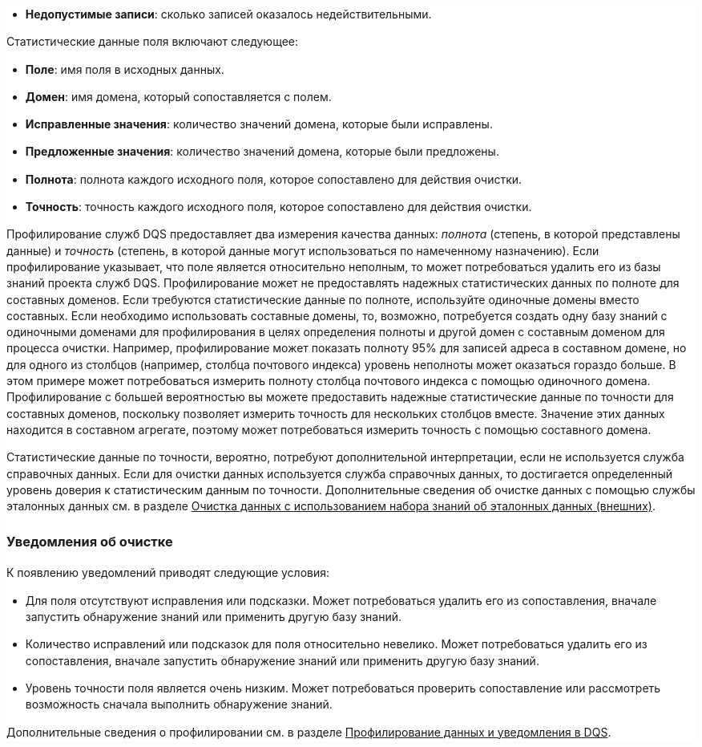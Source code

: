 -   **Недопустимые записи**: сколько записей оказалось недействительными.  
  
 Статистические данные поля включают следующее:  
  
-   **Поле**: имя поля в исходных данных.  
  
-   **Домен**: имя домена, который сопоставляется с полем.  
  
-   **Исправленные значения**: количество значений домена, которые были исправлены.  
  
-   **Предложенные значения**: количество значений домена, которые были предложены.  
  
-   **Полнота**: полнота каждого исходного поля, которое сопоставлено для действия очистки.  
  
-   **Точность**: точность каждого исходного поля, которое сопоставлено для действия очистки.  
  
 Профилирование служб DQS предоставляет два измерения качества данных: *полнота* (степень, в которой представлены данные) и *точность* (степень, в которой данные могут использоваться по намеченному назначению). Если профилирование указывает, что поле является относительно неполным, то может потребоваться удалить его из базы знаний проекта служб DQS. Профилирование может не предоставлять надежных статистических данных по полноте для составных доменов. Если требуются статистические данные по полноте, используйте одиночные домены вместо составных. Если необходимо использовать составные домены, то, возможно, потребуется создать одну базу знаний с одиночными доменами для профилирования в целях определения полноты и другой домен с составным доменом для процесса очистки. Например, профилирование может показать полноту 95% для записей адреса в составном домене, но для одного из столбцов (например, столбца почтового индекса) уровень неполноты может оказаться гораздо больше. В этом примере может потребоваться измерить полноту столбца почтового индекса с помощью одиночного домена. Профилирование с большей вероятностью вы можете предоставить надежные статистические данные по точности для составных доменов, поскольку позволяет измерить точность для нескольких столбцов вместе. Значение этих данных находится в составном агрегате, поэтому может потребоваться измерить точность с помощью составного домена.  
  
 Статистические данные по точности, вероятно, потребуют дополнительной интерпретации, если не используется служба справочных данных. Если для очистки данных используется служба справочных данных, то достигается определенный уровень доверия к статистическим данным по точности. Дополнительные сведения об очистке данных с помощью службы эталонных данных см. в разделе [Очистка данных с использованием набора знаний об эталонных данных &#40;внешних&#41;](../data-quality-services/cleanse-data-using-reference-data-external-knowledge.md).  
  
### <a name="cleansing-notifications"></a>Уведомления об очистке  
 К появлению уведомлений приводят следующие условия:  
  
-   Для поля отсутствуют исправления или подсказки. Может потребоваться удалить его из сопоставления, вначале запустить обнаружение знаний или применить другую базу знаний.  
  
-   Количество исправлений или подсказок для поля относительно невелико. Может потребоваться удалить его из сопоставления, вначале запустить обнаружение знаний или применить другую базу знаний.  
  
-   Уровень точности поля является очень низким. Может потребоваться проверить сопоставление или рассмотреть возможность сначала выполнить обнаружение знаний.  
  
 Дополнительные сведения о профилировании см. в разделе [Профилирование данных и уведомления в DQS](../data-quality-services/data-profiling-and-notifications-in-dqs.md).  
  
  

